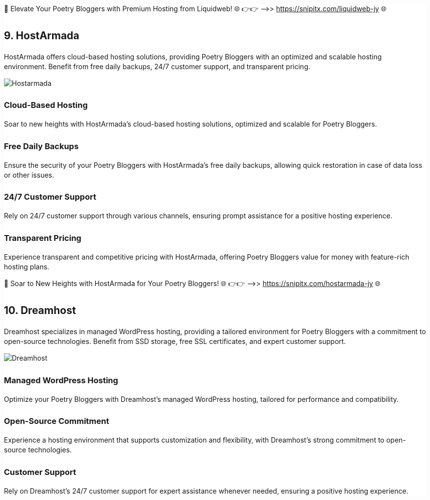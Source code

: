 🚀 Elevate Your Poetry Bloggers with Premium Hosting from Liquidweb! 🌐
👉👉 -->> https://snipitx.com/liquidweb-jy 🌐

## 9. HostArmada

HostArmada offers cloud-based hosting solutions, providing Poetry Bloggers with an optimized and scalable hosting environment. Benefit from free daily backups, 24/7 customer support, and transparent pricing.

![Hostarmada](https://i.imgur.com/KFbdf3o.jpeg "Hostarmada Hosting")

### Cloud-Based Hosting
Soar to new heights with HostArmada’s cloud-based hosting solutions, optimized and scalable for Poetry Bloggers.

### Free Daily Backups
Ensure the security of your Poetry Bloggers with HostArmada’s free daily backups, allowing quick restoration in case of data loss or other issues.

### 24/7 Customer Support
Rely on 24/7 customer support through various channels, ensuring prompt assistance for a positive hosting experience.

### Transparent Pricing
Experience transparent and competitive pricing with HostArmada, offering Poetry Bloggers value for money with feature-rich hosting plans.

🚀 Soar to New Heights with HostArmada for Your Poetry Bloggers! 🌐
👉👉 -->> https://snipitx.com/hostarmada-jy 🌐

## 10. Dreamhost

Dreamhost specializes in managed WordPress hosting, providing a tailored environment for Poetry Bloggers with a commitment to open-source technologies. Benefit from SSD storage, free SSL certificates, and expert customer support.

![Dreamhost](https://i.imgur.com/rXIg8ip.jpeg "Dreamhost Hosting")

### Managed WordPress Hosting
Optimize your Poetry Bloggers with Dreamhost’s managed WordPress hosting, tailored for performance and compatibility.

### Open-Source Commitment
Experience a hosting environment that supports customization and flexibility, with Dreamhost’s strong commitment to open-source technologies.

### Customer Support
Rely on Dreamhost’s 24/7 customer support for expert assistance whenever needed, ensuring a positive hosting experience.
